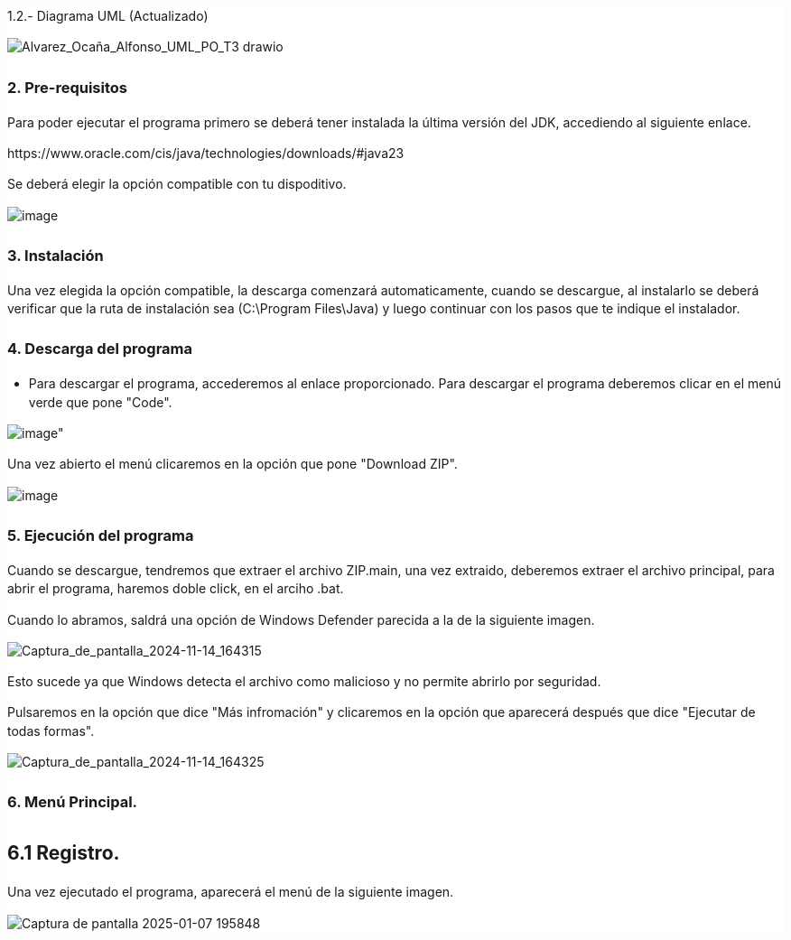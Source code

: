 1.2.- Diagrama UML (Actualizado)

![Alvarez_Ocaña_Alfonso_UML_PO_T3 drawio](https://github.com/user-attachments/assets/674d68d9-1997-4a07-9570-c11ef0823a9a)

### 2. Pre-requisitos
Para poder ejecutar el programa primero se deberá tener instalada la última versión del JDK, accediendo al siguiente enlace.
<p>https://www.oracle.com/cis/java/technologies/downloads/#java23</p>

<p>Se deberá elegir la opción compatible con tu dispoditivo.</p>

![image](https://github.com/user-attachments/assets/6a0e97e5-86ab-4ac6-bcd3-eb17208792f2)

### 3. Instalación
Una vez elegida la opción compatible, la descarga comenzará automaticamente, cuando se descargue, al instalarlo se deberá verificar que la ruta de instalación sea (C:\Program Files\Java) y luego continuar con los pasos que te indique el instalador.

### 4. Descarga del programa
- Para descargar el programa, accederemos al enlace proporcionado.
Para descargar el programa deberemos clicar en el menú verde que pone "Code".

![image"](https://github.com/user-attachments/assets/a3d06996-b2e0-42dd-8be8-0d5a028276d3)

Una vez abierto el menú clicaremos en la opción que pone "Download ZIP".

![image](https://github.com/user-attachments/assets/d25ac8cc-7052-4ecd-a2c3-36a4134bd207)

### 5. Ejecución del programa

Cuando se descargue, tendremos que extraer el archivo ZIP.main, una vez extraido, deberemos extraer el archivo principal, para abrir el programa, haremos doble click, en el arciho .bat.

Cuando lo abramos, saldrá una opción de Windows Defender parecida a la de la siguiente imagen.

![Captura_de_pantalla_2024-11-14_164315](https://github.com/user-attachments/assets/b7977510-d4ad-4690-af3e-84dfc4774b05)

Esto sucede ya que Windows detecta el archivo como malicioso y no permite abrirlo por seguridad.

Pulsaremos en la opción que dice "Más infromación" y clicaremos en la opción que aparecerá después que dice "Ejecutar de todas formas".

![Captura_de_pantalla_2024-11-14_164325](https://github.com/user-attachments/assets/d061ed19-a7cc-4ef6-9895-edc4ea957c8e)

### 6. Menú Principal.

## 6.1 Registro.

Una vez ejecutado el programa, aparecerá el menú de la siguiente imagen.

![Captura de pantalla 2025-01-07 195848](https://github.com/user-attachments/assets/f8f42ffc-f4fb-4723-94f0-4485c4acdf21)
